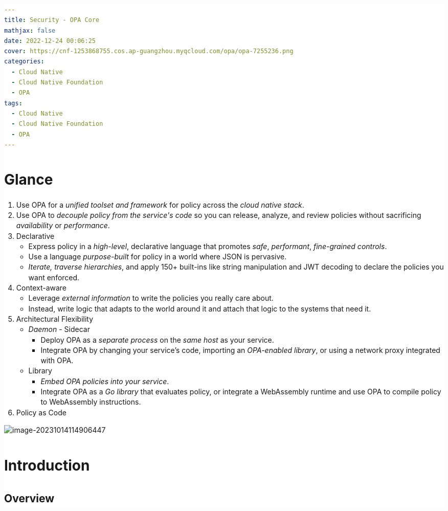 ```yaml
---
title: Security - OPA Core
mathjax: false
date: 2022-12-24 00:06:25
cover: https://cnf-1253868755.cos.ap-guangzhou.myqcloud.com/opa/opa-7255236.png
categories:
  - Cloud Native
  - Cloud Native Foundation
  - OPA
tags:
  - Cloud Native
  - Cloud Native Foundation
  - OPA
---
```


# Glance

1. Use OPA for a *unified toolset and framework* for policy across the *cloud native stack*.
2. Use OPA to *decouple policy from the service's code* so you can release, analyze, and review policies without sacrificing *availability* or *performance*.
3. Declarative
   - Express policy in a *high-level*, declarative language that promotes *safe*, *performant*, *fine-grained controls*.
   - Use a language *purpose-built* for policy in a world where JSON is pervasive.
   - *Iterate, traverse hierarchies*, and apply 150+ built-ins like string manipulation and JWT decoding to declare the policies you want enforced.
4. Context-aware
   - Leverage *external information* to write the policies you really care about.
   - Instead, write logic that adapts to the world around it and attach that logic to the systems that need it.
5. Architectural Flexibility
   - *Daemon* - Sidecar
     - Deploy OPA as a *separate process* on the *same host* as your service.
     - Integrate OPA by changing your service’s code, importing an *OPA-enabled library*, or using a network proxy integrated with OPA.
   - Library
     - *Embed OPA policies into your service*.
     - Integrate OPA as a *Go library* that evaluates policy, or integrate a WebAssembly runtime and use OPA to compile policy to WebAssembly instructions.
6. Policy as Code

![image-20231014114906447](https://cnf-1253868755.cos.ap-guangzhou.myqcloud.com/opa/image-20231014114906447.png)



# Introduction

## Overview
